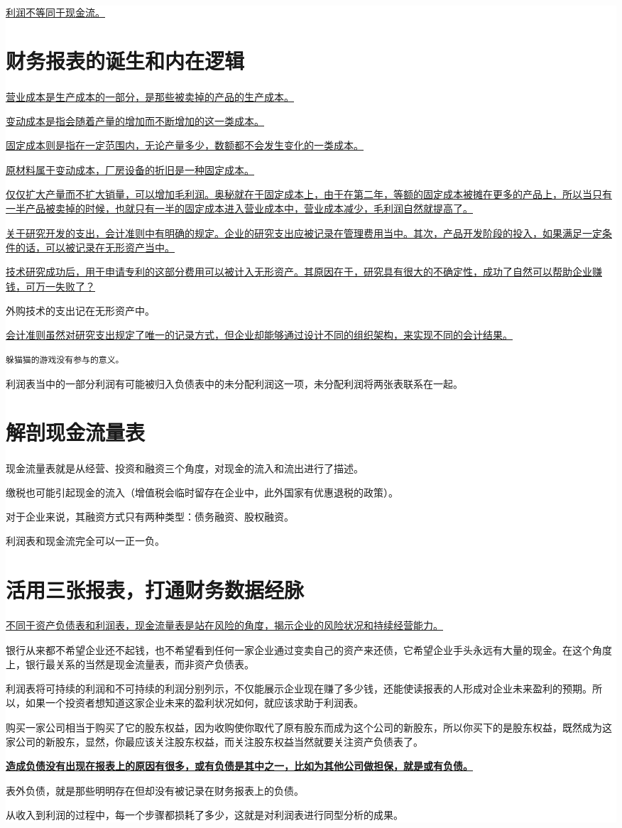 <u>利润不等同于现金流。</u>




# 财务报表的诞生和内在逻辑
<u>营业成本是生产成本的一部分，是那些被卖掉的产品的生产成本。</u>

<u>变动成本是指会随着产量的增加而不断增加的这一类成本。</u>

<u>固定成本则是指在一定范围内，无论产量多少，数额都不会发生变化的一类成本。</u>

<u>原材料属于变动成本，厂房设备的折旧是一种固定成本。</u>

<u>仅仅扩大产量而不扩大销量，可以增加毛利润。奥秘就在于固定成本上，由于在第二年，等额的固定成本被摊在更多的产品上，所以当只有一半产品被卖掉的时候，也就只有一半的固定成本进入营业成本中，营业成本减少，毛利润自然就提高了。</u>

<u>关于研究开发的支出，会计准则中有明确的规定。企业的研究支出应被记录在管理费用当中。其次，产品开发阶段的投入，如果满足一定条件的话，可以被记录在无形资产当中。</u>

<u>技术研究成功后，用于申请专利的这部分费用可以被计入无形资产。其原因在于，研究具有很大的不确定性，成功了自然可以帮助企业赚钱，可万一失败了？</u>

外购技术的支出记在无形资产中。

<u>会计准则虽然对研究支出规定了唯一的记录方式，但企业却能够通过设计不同的组织架构，来实现不同的会计结果。</u>

```
躲猫猫的游戏没有参与的意义。
```

利润表当中的一部分利润有可能被归入负债表中的未分配利润这一项，未分配利润将两张表联系在一起。




# 解剖现金流量表
现金流量表就是从经营、投资和融资三个角度，对现金的流入和流出进行了描述。

缴税也可能引起现金的流入（增值税会临时留存在企业中，此外国家有优惠退税的政策）。

对于企业来说，其融资方式只有两种类型：债务融资、股权融资。

利润表和现金流完全可以一正一负。




# 活用三张报表，打通财务数据经脉
<u>不同于资产负债表和利润表，现金流量表是站在风险的角度，揭示企业的风险状况和持续经营能力。</u>

银行从来都不希望企业还不起钱，也不希望看到任何一家企业通过变卖自己的资产来还债，它希望企业手头永远有大量的现金。在这个角度上，银行最关系的当然是现金流量表，而非资产负债表。

利润表将可持续的利润和不可持续的利润分别列示，不仅能展示企业现在赚了多少钱，还能使读报表的人形成对企业未来盈利的预期。所以，如果一个投资者想知道这家企业未来的盈利状况如何，就应该求助于利润表。

购买一家公司相当于购买了它的股东权益，因为收购使你取代了原有股东而成为这个公司的新股东，所以你买下的是股东权益，既然成为这家公司的新股东，显然，你最应该关注股东权益，而关注股东权益当然就要关注资产负债表了。

**<u>造成负债没有出现在报表上的原因有很多，或有负债是其中之一，比如为其他公司做担保，就是或有负债。</u>**

表外负债，就是那些明明存在但却没有被记录在财务报表上的负债。

从收入到利润的过程中，每一个步骤都损耗了多少，这就是对利润表进行同型分析的成果。
